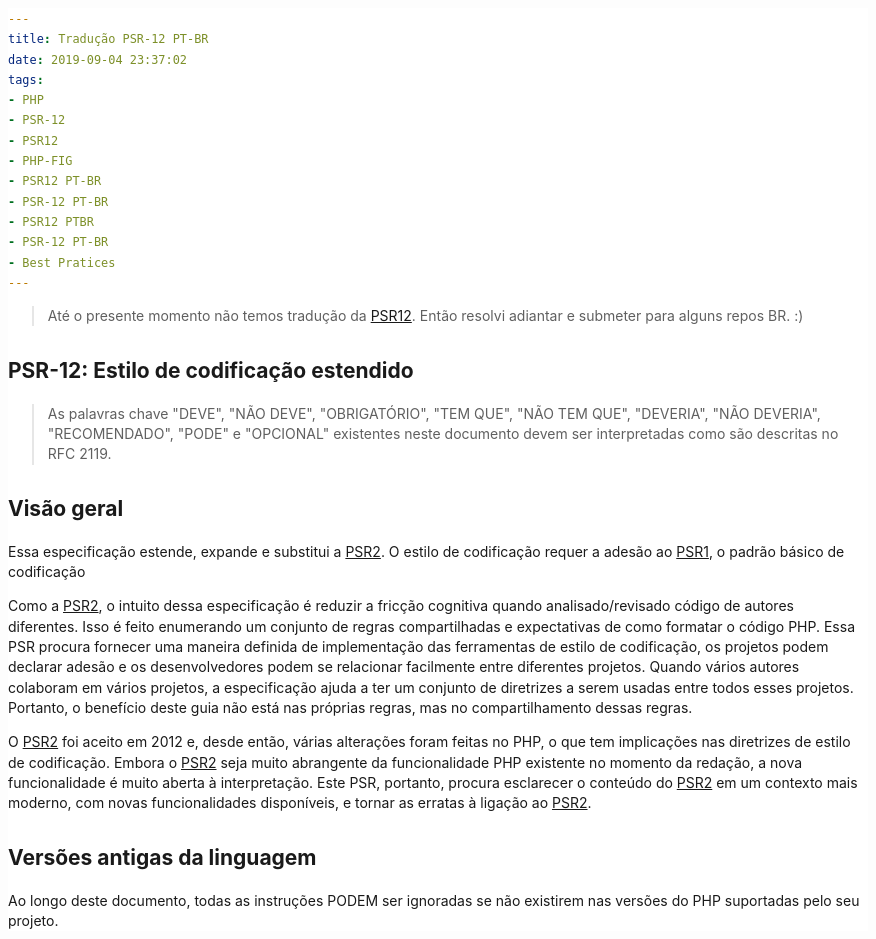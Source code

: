 ```yaml
---
title: Tradução PSR-12 PT-BR
date: 2019-09-04 23:37:02
tags:
- PHP
- PSR-12
- PSR12
- PHP-FIG
- PSR12 PT-BR
- PSR-12 PT-BR
- PSR12 PTBR
- PSR-12 PT-BR
- Best Pratices
---
```


> Até o presente momento não temos tradução da [PSR12](https://www.php-fig.org/psr/psr-12/). Então resolvi adiantar e submeter para alguns repos BR. :)

PSR-12: Estilo de codificação estendido
--

> As palavras chave "DEVE", "NÃO DEVE", "OBRIGATÓRIO", "TEM QUE", "NÃO TEM QUE", "DEVERIA", "NÃO DEVERIA", "RECOMENDADO", "PODE" e "OPCIONAL" existentes neste documento devem ser interpretadas como são descritas no RFC 2119.

## Visão geral
Essa especificação estende, expande e substitui a [PSR2](https://www.php-fig.org/psr/psr-2/). O estilo de codificação requer a adesão ao [PSR1](https://www.php-fig.org/psr/psr-1/), o padrão básico de codificação

Como a [PSR2](https://www.php-fig.org/psr/psr-2/), o intuito dessa especificação é reduzir a fricção cognitiva quando analisado/revisado código de autores diferentes. Isso é feito enumerando um conjunto de regras compartilhadas e expectativas de como formatar o código PHP.
Essa PSR procura fornecer uma maneira definida de implementação das ferramentas de estilo de codificação, os projetos podem declarar adesão e os desenvolvedores podem se relacionar facilmente entre diferentes projetos. Quando vários autores colaboram em vários projetos, a especificação ajuda a ter um conjunto de diretrizes a serem usadas entre todos esses projetos. Portanto, o benefício deste guia não está nas próprias regras, mas no compartilhamento dessas regras.

O [PSR2](https://www.php-fig.org/psr/psr-2/) foi aceito em 2012 e, desde então, várias alterações foram feitas no PHP, o que tem implicações nas diretrizes de estilo de codificação. Embora o [PSR2](https://www.php-fig.org/psr/psr-2/) seja muito abrangente da funcionalidade PHP existente no momento da redação, a nova funcionalidade é muito aberta à interpretação. Este PSR, portanto, procura esclarecer o conteúdo do [PSR2](https://www.php-fig.org/psr/psr-2/) em um contexto mais moderno, com novas funcionalidades disponíveis, e tornar as erratas à ligação ao [PSR2](https://www.php-fig.org/psr/psr-2/).

## Versões antigas da linguagem
Ao longo deste documento, todas as instruções PODEM ser ignoradas se não existirem nas versões do PHP suportadas pelo seu projeto.
